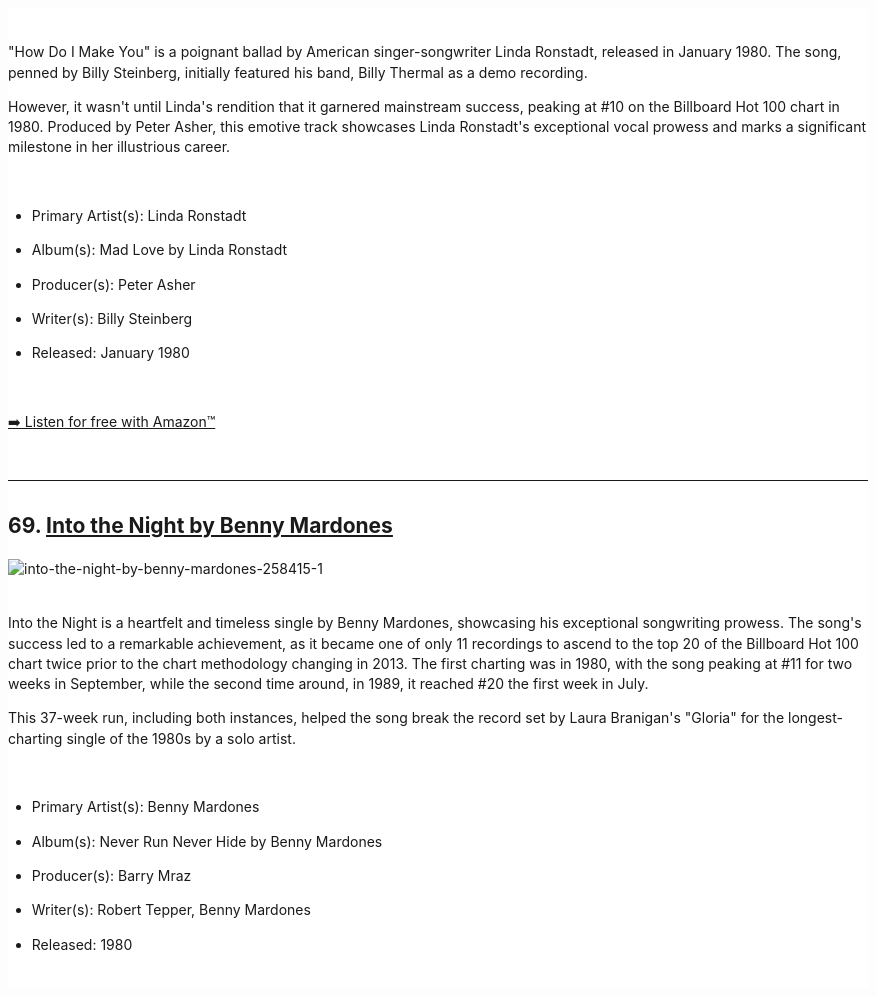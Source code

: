 <br>

"How Do I Make You" is a poignant ballad by American singer-songwriter Linda Ronstadt, released in January 1980. The song, penned by Billy Steinberg, initially featured his band, Billy Thermal as a demo recording.

However, it wasn't until Linda's rendition that it garnered mainstream success, peaking at #10 on the Billboard Hot 100 chart in 1980. Produced by Peter Asher, this emotive track showcases Linda Ronstadt's exceptional vocal prowess and marks a significant milestone in her illustrious career.

<br>

- Primary Artist(s): Linda Ronstadt

- Album(s): Mad Love by Linda Ronstadt

- Producer(s): Peter Asher

- Writer(s): Billy Steinberg

- Released: January 1980

<br>

[➡️ Listen for free with Amazon™](https://serp.ly/amazonprime)

<br>

<hr>

## 69. [Into the Night by Benny Mardones](https://serp.ly/amazon/Into+the+Night+by%C2%A0Benny%C2%A0Mardones?i=digital-music)

<div class="image"><img alt="into-the-night-by-benny-mardones-258415-1" height="540" src="https://imagedelivery.net/XRNHhJkVKCwA1q8dBxfEtw/into-the-night-by-benny-mardones-258415-1/h=540,fit=pad,background=black"/></div>

<br>

Into the Night is a heartfelt and timeless single by Benny Mardones, showcasing his exceptional songwriting prowess. The song's success led to a remarkable achievement, as it became one of only 11 recordings to ascend to the top 20 of the Billboard Hot 100 chart twice prior to the chart methodology changing in 2013. The first charting was in 1980, with the song peaking at #11 for two weeks in September, while the second time around, in 1989, it reached #20 the first week in July.

This 37-week run, including both instances, helped the song break the record set by Laura Branigan's "Gloria" for the longest-charting single of the 1980s by a solo artist.

<br>

- Primary Artist(s): Benny Mardones

- Album(s): Never Run Never Hide by Benny Mardones

- Producer(s): Barry Mraz

- Writer(s): Robert Tepper, Benny Mardones

- Released: 1980

<br>

